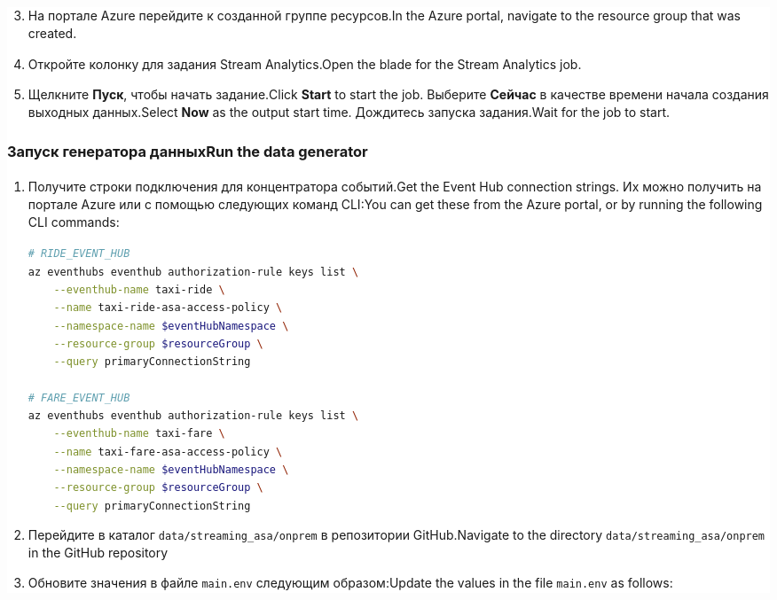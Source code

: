 3. <span data-ttu-id="d0e6a-246">На портале Azure перейдите к созданной группе ресурсов.</span><span class="sxs-lookup"><span data-stu-id="d0e6a-246">In the Azure portal, navigate to the resource group that was created.</span></span>

4. <span data-ttu-id="d0e6a-247">Откройте колонку для задания Stream Analytics.</span><span class="sxs-lookup"><span data-stu-id="d0e6a-247">Open the blade for the Stream Analytics job.</span></span>

5. <span data-ttu-id="d0e6a-248">Щелкните **Пуск**, чтобы начать задание.</span><span class="sxs-lookup"><span data-stu-id="d0e6a-248">Click **Start** to start the job.</span></span> <span data-ttu-id="d0e6a-249">Выберите **Сейчас** в качестве времени начала создания выходных данных.</span><span class="sxs-lookup"><span data-stu-id="d0e6a-249">Select **Now** as the output start time.</span></span> <span data-ttu-id="d0e6a-250">Дождитесь запуска задания.</span><span class="sxs-lookup"><span data-stu-id="d0e6a-250">Wait for the job to start.</span></span>

### <a name="run-the-data-generator"></a><span data-ttu-id="d0e6a-251">Запуск генератора данных</span><span class="sxs-lookup"><span data-stu-id="d0e6a-251">Run the data generator</span></span>

1. <span data-ttu-id="d0e6a-252">Получите строки подключения для концентратора событий.</span><span class="sxs-lookup"><span data-stu-id="d0e6a-252">Get the Event Hub connection strings.</span></span> <span data-ttu-id="d0e6a-253">Их можно получить на портале Azure или с помощью следующих команд CLI:</span><span class="sxs-lookup"><span data-stu-id="d0e6a-253">You can get these from the Azure portal, or by running the following CLI commands:</span></span>

    ```bash
    # RIDE_EVENT_HUB
    az eventhubs eventhub authorization-rule keys list \
        --eventhub-name taxi-ride \
        --name taxi-ride-asa-access-policy \
        --namespace-name $eventHubNamespace \
        --resource-group $resourceGroup \
        --query primaryConnectionString

    # FARE_EVENT_HUB
    az eventhubs eventhub authorization-rule keys list \
        --eventhub-name taxi-fare \
        --name taxi-fare-asa-access-policy \
        --namespace-name $eventHubNamespace \
        --resource-group $resourceGroup \
        --query primaryConnectionString
    ```

2. <span data-ttu-id="d0e6a-254">Перейдите в каталог `data/streaming_asa/onprem` в репозитории GitHub.</span><span class="sxs-lookup"><span data-stu-id="d0e6a-254">Navigate to the directory `data/streaming_asa/onprem` in the GitHub repository</span></span>

3. <span data-ttu-id="d0e6a-255">Обновите значения в файле `main.env` следующим образом:</span><span class="sxs-lookup"><span data-stu-id="d0e6a-255">Update the values in the file `main.env` as follows:</span></span>
